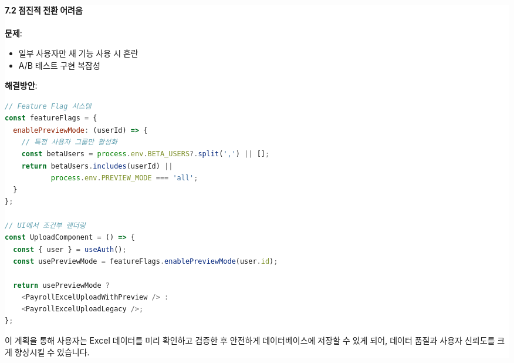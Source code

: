 #### 7.2 점진적 전환 어려움
**문제**:
- 일부 사용자만 새 기능 사용 시 혼란
- A/B 테스트 구현 복잡성

**해결방안**:
```javascript
// Feature Flag 시스템
const featureFlags = {
  enablePreviewMode: (userId) => {
    // 특정 사용자 그룹만 활성화
    const betaUsers = process.env.BETA_USERS?.split(',') || [];
    return betaUsers.includes(userId) || 
           process.env.PREVIEW_MODE === 'all';
  }
};

// UI에서 조건부 렌더링
const UploadComponent = () => {
  const { user } = useAuth();
  const usePreviewMode = featureFlags.enablePreviewMode(user.id);
  
  return usePreviewMode ? 
    <PayrollExcelUploadWithPreview /> : 
    <PayrollExcelUploadLegacy />;
};
```

이 계획을 통해 사용자는 Excel 데이터를 미리 확인하고 검증한 후 안전하게 데이터베이스에 저장할 수 있게 되어, 데이터 품질과 사용자 신뢰도를 크게 향상시킬 수 있습니다.